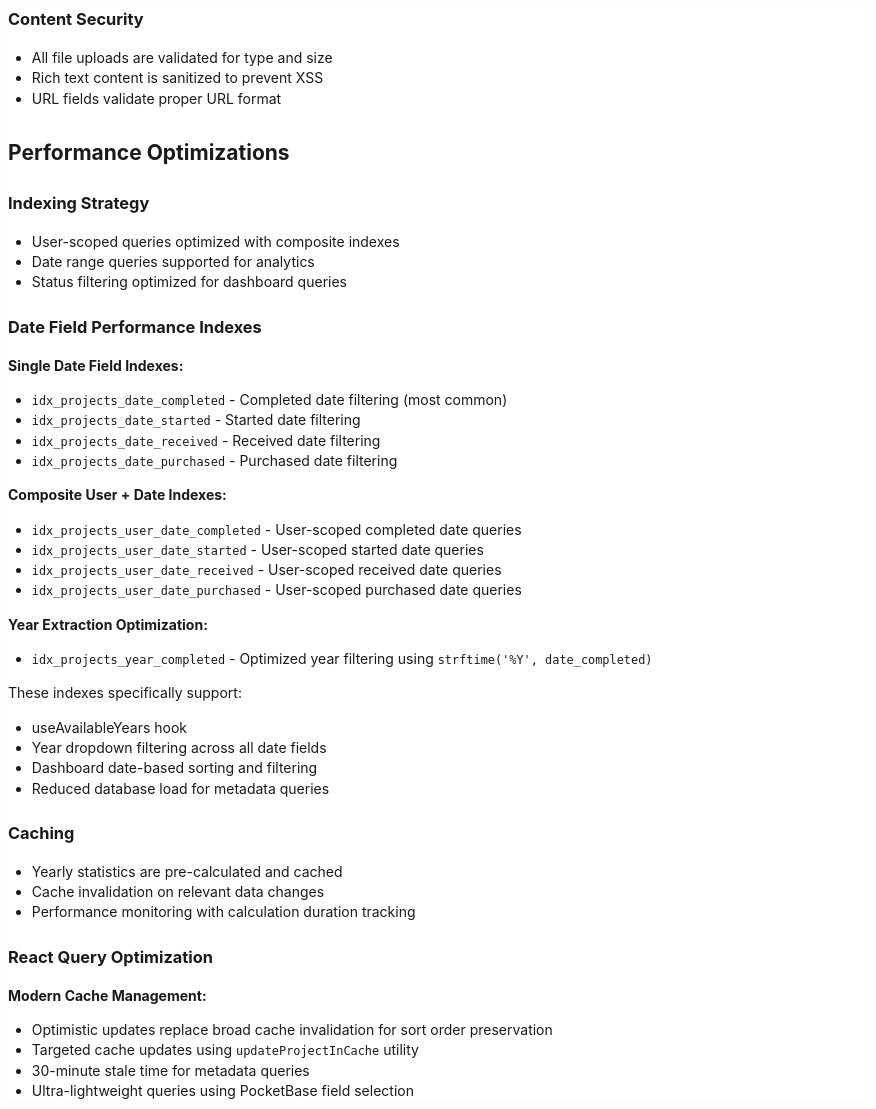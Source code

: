 ### Content Security

- All file uploads are validated for type and size
- Rich text content is sanitized to prevent XSS
- URL fields validate proper URL format

## Performance Optimizations

### Indexing Strategy

- User-scoped queries optimized with composite indexes
- Date range queries supported for analytics
- Status filtering optimized for dashboard queries

### Date Field Performance Indexes

**Single Date Field Indexes:**

- `idx_projects_date_completed` - Completed date filtering (most common)
- `idx_projects_date_started` - Started date filtering
- `idx_projects_date_received` - Received date filtering
- `idx_projects_date_purchased` - Purchased date filtering

**Composite User + Date Indexes:**

- `idx_projects_user_date_completed` - User-scoped completed date queries
- `idx_projects_user_date_started` - User-scoped started date queries
- `idx_projects_user_date_received` - User-scoped received date queries
- `idx_projects_user_date_purchased` - User-scoped purchased date queries

**Year Extraction Optimization:**

- `idx_projects_year_completed` - Optimized year filtering using `strftime('%Y', date_completed)`

These indexes specifically support:

- useAvailableYears hook
- Year dropdown filtering across all date fields
- Dashboard date-based sorting and filtering
- Reduced database load for metadata queries

### Caching

- Yearly statistics are pre-calculated and cached
- Cache invalidation on relevant data changes
- Performance monitoring with calculation duration tracking

### React Query Optimization

**Modern Cache Management:**

- Optimistic updates replace broad cache invalidation for sort order preservation
- Targeted cache updates using `updateProjectInCache` utility
- 30-minute stale time for metadata queries
- Ultra-lightweight queries using PocketBase field selection

